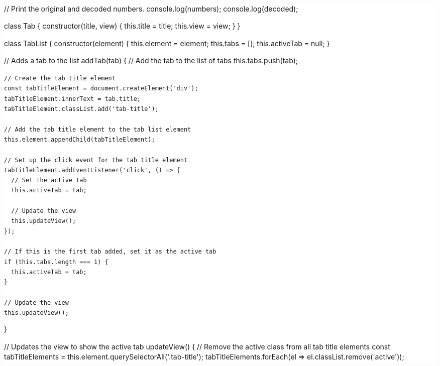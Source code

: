// Print the original and decoded numbers.
console.log(numbers);
console.log(decoded);



class Tab {
  constructor(title, view) {
    this.title = title;
    this.view = view;
  }
}

class TabList {
  constructor(element) {
    this.element = element;
    this.tabs = [];
    this.activeTab = null;
  }

  // Adds a tab to the list
  addTab(tab) {
    // Add the tab to the list of tabs
    this.tabs.push(tab);

    // Create the tab title element
    const tabTitleElement = document.createElement('div');
    tabTitleElement.innerText = tab.title;
    tabTitleElement.classList.add('tab-title');

    // Add the tab title element to the tab list element
    this.element.appendChild(tabTitleElement);

    // Set up the click event for the tab title element
    tabTitleElement.addEventListener('click', () => {
      // Set the active tab
      this.activeTab = tab;

      // Update the view
      this.updateView();
    });

    // If this is the first tab added, set it as the active tab
    if (this.tabs.length === 1) {
      this.activeTab = tab;
    }

    // Update the view
    this.updateView();
  }

  // Updates the view to show the active tab
  updateView() {
    // Remove the active class from all tab title elements
    const tabTitleElements = this.element.querySelectorAll('.tab-title');
    tabTitleElements.forEach(el => el.classList.remove('active'));
